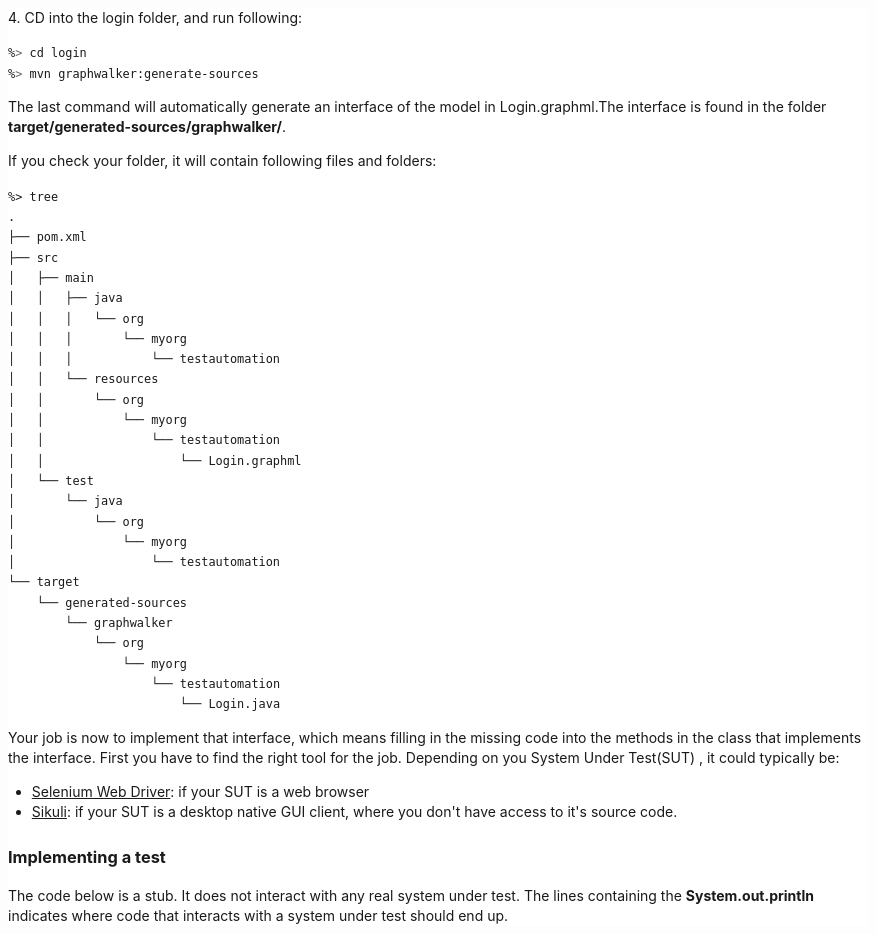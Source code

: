 4\. CD into the login folder, and run following:

```sh
%> cd login
%> mvn graphwalker:generate-sources
```

The last command will automatically generate an interface of the model in Login.graphml.The interface is found in the folder **target/generated-sources/graphwalker/**. 

If you check your folder, it will contain following files and folders:

```
%> tree
.
├── pom.xml
├── src
│   ├── main
│   │   ├── java
│   │   │   └── org
│   │   │       └── myorg
│   │   │           └── testautomation
│   │   └── resources
│   │       └── org
│   │           └── myorg
│   │               └── testautomation
│   │                   └── Login.graphml
│   └── test
│       └── java
│           └── org
│               └── myorg
│                   └── testautomation
└── target
    └── generated-sources
        └── graphwalker
            └── org
                └── myorg
                    └── testautomation
                        └── Login.java
```

Your job is now to implement that interface, which means filling in the missing code into the methods in the class that implements the interface. First you have to find the right tool for the job. Depending on you System Under Test(SUT) , it could typically be:

 * [Selenium Web Driver](http://www.seleniumhq.org/): if your SUT is a web browser
 * [Sikuli](http://www.sikuli.org/): if your SUT is a desktop native GUI client, where you don't have access to it's source code.

### Implementing a test

The code below is a stub. It does not interact with any real system under test. The lines containing the **System.out.println** indicates where code that interacts with a system under test should end up.
